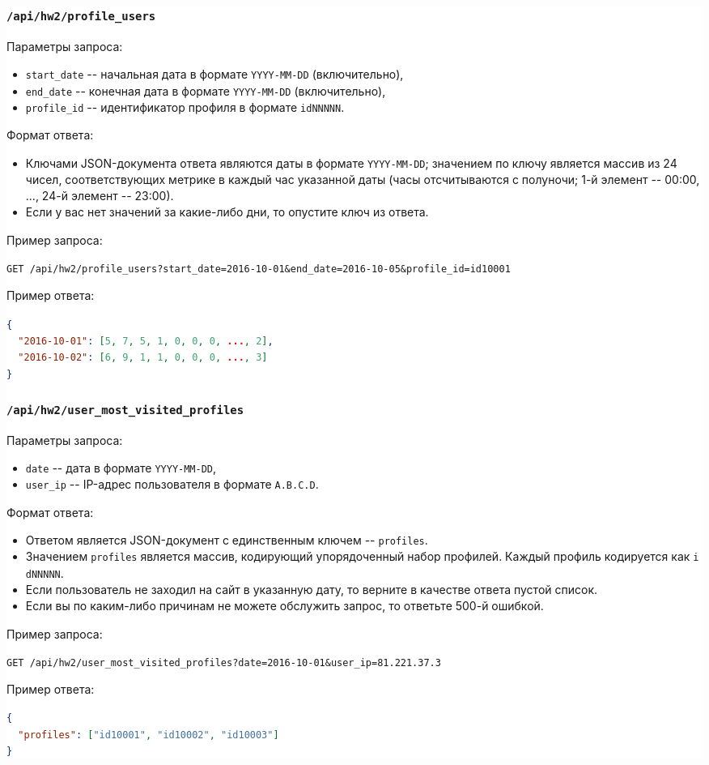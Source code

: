 ### `/api/hw2/profile_users`

Параметры запроса:

  * `start_date` -- начальная дата в формате `YYYY-MM-DD` (включительно),
  * `end_date` -- конечная дата в формате `YYYY-MM-DD` (включительно),
  * `profile_id` -- идентификатор профиля в формате `idNNNNN`.

Формат ответа:

  * Ключами JSON-документа ответа являются даты в формате `YYYY-MM-DD`; значением по ключу является массив из 24 чисел, соответствующих метрике в каждый час указанной даты (часы отсчитываются с полуночи; 1-й элемент -- 00:00, ..., 24-й элемент -- 23:00).
  * Если у вас нет значений за какие-либо дни, то опустите ключ из ответа.

Пример запроса:

```
GET /api/hw2/profile_users?start_date=2016-10-01&end_date=2016-10-05&profile_id=id10001
```

Пример ответа:

```json
{
  "2016-10-01": [5, 7, 5, 1, 0, 0, 0, ..., 2],
  "2016-10-02": [6, 9, 1, 1, 0, 0, 0, ..., 3]
}
```

### `/api/hw2/user_most_visited_profiles`

Параметры запроса:

  * `date` -- дата в формате `YYYY-MM-DD`,
  * `user_ip` -- IP-адрес пользователя в формате `A.B.C.D`.

Формат ответа:

  * Ответом является JSON-документ с единственным ключем -- `profiles`.
  * Значением `profiles` является массив, кодирующий упорядоченный набор профилей.
    Каждый профиль кодируется как `idNNNNN`.
  * Если пользователь не заходил на сайт в указанную дату, то верните в качестве ответа пустой список.
  * Если вы по каким-либо причинам не можете обслужить запрос, то ответьте 500-й ошибкой.

Пример запроса:

```
GET /api/hw2/user_most_visited_profiles?date=2016-10-01&user_ip=81.221.37.3
```

Пример ответа:

```json
{
  "profiles": ["id10001", "id10002", "id10003"]
}
```
